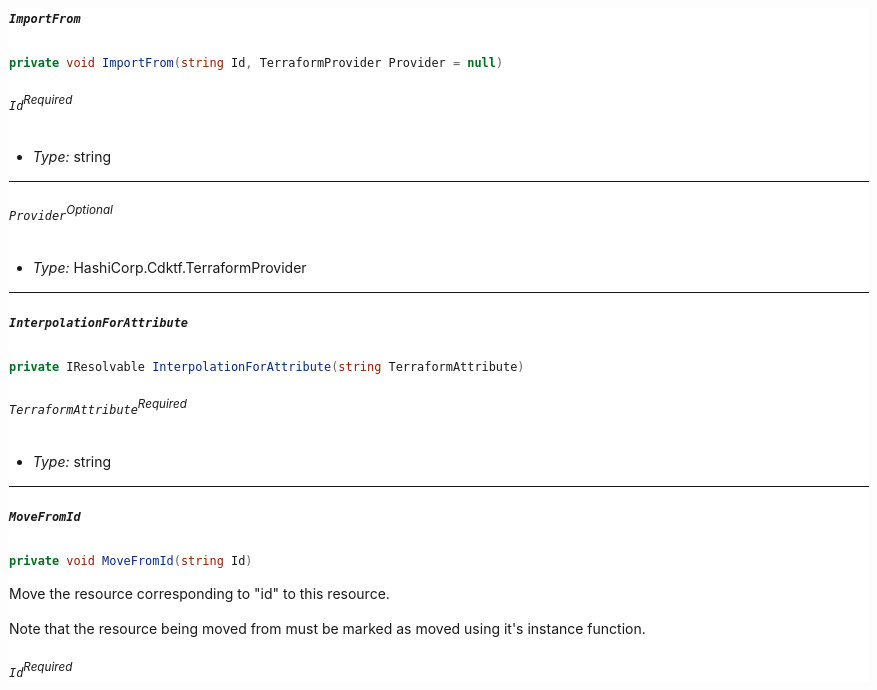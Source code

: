 ##### `ImportFrom` <a name="ImportFrom" id="rhizo-co-terraform-provider-oci.managementAgentManagementAgent.ManagementAgentManagementAgent.importFrom"></a>

```csharp
private void ImportFrom(string Id, TerraformProvider Provider = null)
```

###### `Id`<sup>Required</sup> <a name="Id" id="rhizo-co-terraform-provider-oci.managementAgentManagementAgent.ManagementAgentManagementAgent.importFrom.parameter.id"></a>

- *Type:* string

---

###### `Provider`<sup>Optional</sup> <a name="Provider" id="rhizo-co-terraform-provider-oci.managementAgentManagementAgent.ManagementAgentManagementAgent.importFrom.parameter.provider"></a>

- *Type:* HashiCorp.Cdktf.TerraformProvider

---

##### `InterpolationForAttribute` <a name="InterpolationForAttribute" id="rhizo-co-terraform-provider-oci.managementAgentManagementAgent.ManagementAgentManagementAgent.interpolationForAttribute"></a>

```csharp
private IResolvable InterpolationForAttribute(string TerraformAttribute)
```

###### `TerraformAttribute`<sup>Required</sup> <a name="TerraformAttribute" id="rhizo-co-terraform-provider-oci.managementAgentManagementAgent.ManagementAgentManagementAgent.interpolationForAttribute.parameter.terraformAttribute"></a>

- *Type:* string

---

##### `MoveFromId` <a name="MoveFromId" id="rhizo-co-terraform-provider-oci.managementAgentManagementAgent.ManagementAgentManagementAgent.moveFromId"></a>

```csharp
private void MoveFromId(string Id)
```

Move the resource corresponding to "id" to this resource.

Note that the resource being moved from must be marked as moved using it's instance function.

###### `Id`<sup>Required</sup> <a name="Id" id="rhizo-co-terraform-provider-oci.managementAgentManagementAgent.ManagementAgentManagementAgent.moveFromId.parameter.id"></a>
